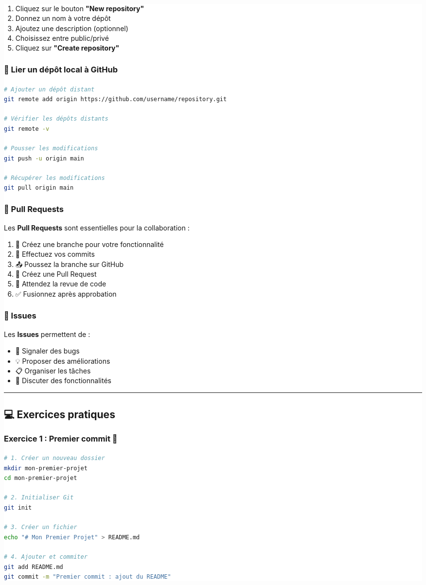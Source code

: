 1. Cliquez sur le bouton **"New repository"**
2. Donnez un nom à votre dépôt
3. Ajoutez une description (optionnel)
4. Choisissez entre public/privé
5. Cliquez sur **"Create repository"**

### 🔗 Lier un dépôt local à GitHub

```bash
# Ajouter un dépôt distant
git remote add origin https://github.com/username/repository.git

# Vérifier les dépôts distants
git remote -v

# Pousser les modifications
git push -u origin main

# Récupérer les modifications
git pull origin main
```

### 🔀 Pull Requests

Les **Pull Requests** sont essentielles pour la collaboration :

1. 🔨 Créez une branche pour votre fonctionnalité
2. 💾 Effectuez vos commits
3. 📤 Poussez la branche sur GitHub
4. 🔀 Créez une Pull Request
5. 👀 Attendez la revue de code
6. ✅ Fusionnez après approbation

### 📝 Issues

Les **Issues** permettent de :
- 🐛 Signaler des bugs
- 💡 Proposer des améliorations
- 📋 Organiser les tâches
- 💬 Discuter des fonctionnalités

---

## 💻 Exercices pratiques

### Exercice 1 : Premier commit 🎯

```bash
# 1. Créer un nouveau dossier
mkdir mon-premier-projet
cd mon-premier-projet

# 2. Initialiser Git
git init

# 3. Créer un fichier
echo "# Mon Premier Projet" > README.md

# 4. Ajouter et commiter
git add README.md
git commit -m "Premier commit : ajout du README"
```
